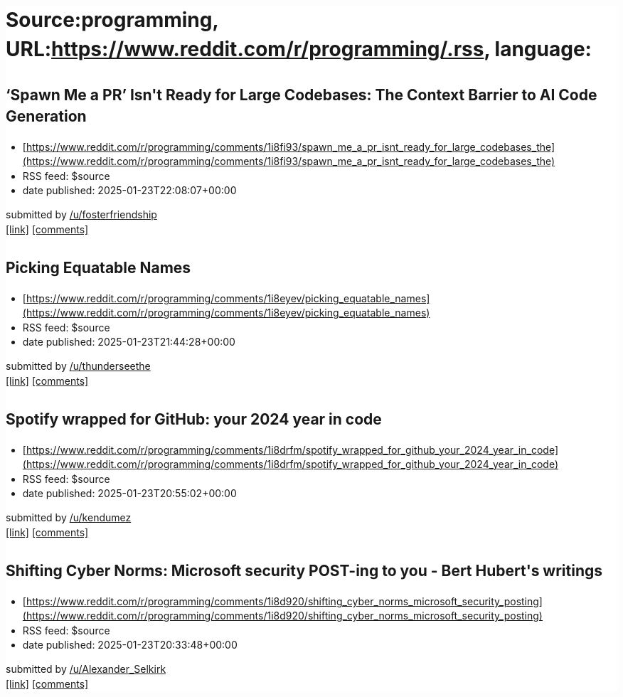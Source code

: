 # Source:programming, URL:https://www.reddit.com/r/programming/.rss, language:

## ‘Spawn Me a PR’ Isn't Ready for Large Codebases: The Context Barrier to AI Code Generation
 - [https://www.reddit.com/r/programming/comments/1i8fi93/spawn_me_a_pr_isnt_ready_for_large_codebases_the](https://www.reddit.com/r/programming/comments/1i8fi93/spawn_me_a_pr_isnt_ready_for_large_codebases_the)
 - RSS feed: $source
 - date published: 2025-01-23T22:08:07+00:00

&#32; submitted by &#32; <a href="https://www.reddit.com/user/fosterfriendship"> /u/fosterfriendship </a> <br/> <span><a href="https://smalldiffs.gmfoster.com/p/why-spawn-me-a-pr-is-still-a-dream">[link]</a></span> &#32; <span><a href="https://www.reddit.com/r/programming/comments/1i8fi93/spawn_me_a_pr_isnt_ready_for_large_codebases_the/">[comments]</a></span>

## Picking Equatable Names
 - [https://www.reddit.com/r/programming/comments/1i8eyev/picking_equatable_names](https://www.reddit.com/r/programming/comments/1i8eyev/picking_equatable_names)
 - RSS feed: $source
 - date published: 2025-01-23T21:44:28+00:00

&#32; submitted by &#32; <a href="https://www.reddit.com/user/thunderseethe"> /u/thunderseethe </a> <br/> <span><a href="https://thunderseethe.dev/posts/debruijn-indices/">[link]</a></span> &#32; <span><a href="https://www.reddit.com/r/programming/comments/1i8eyev/picking_equatable_names/">[comments]</a></span>

## Spotify wrapped for GitHub: your 2024 year in code
 - [https://www.reddit.com/r/programming/comments/1i8drfm/spotify_wrapped_for_github_your_2024_year_in_code](https://www.reddit.com/r/programming/comments/1i8drfm/spotify_wrapped_for_github_your_2024_year_in_code)
 - RSS feed: $source
 - date published: 2025-01-23T20:55:02+00:00

&#32; submitted by &#32; <a href="https://www.reddit.com/user/kendumez"> /u/kendumez </a> <br/> <span><a href="https://year-in-code.com">[link]</a></span> &#32; <span><a href="https://www.reddit.com/r/programming/comments/1i8drfm/spotify_wrapped_for_github_your_2024_year_in_code/">[comments]</a></span>

## Shifting Cyber Norms: Microsoft security POST-ing to you - Bert Hubert's writings
 - [https://www.reddit.com/r/programming/comments/1i8d920/shifting_cyber_norms_microsoft_security_posting](https://www.reddit.com/r/programming/comments/1i8d920/shifting_cyber_norms_microsoft_security_posting)
 - RSS feed: $source
 - date published: 2025-01-23T20:33:48+00:00

&#32; submitted by &#32; <a href="https://www.reddit.com/user/Alexander_Selkirk"> /u/Alexander_Selkirk </a> <br/> <span><a href="https://berthub.eu/articles/posts/shifting-cyber-norms-microsoft-post/">[link]</a></span> &#32; <span><a href="https://www.reddit.com/r/programming/comments/1i8d920/shifting_cyber_norms_microsoft_security_posting/">[comments]</a></span>

